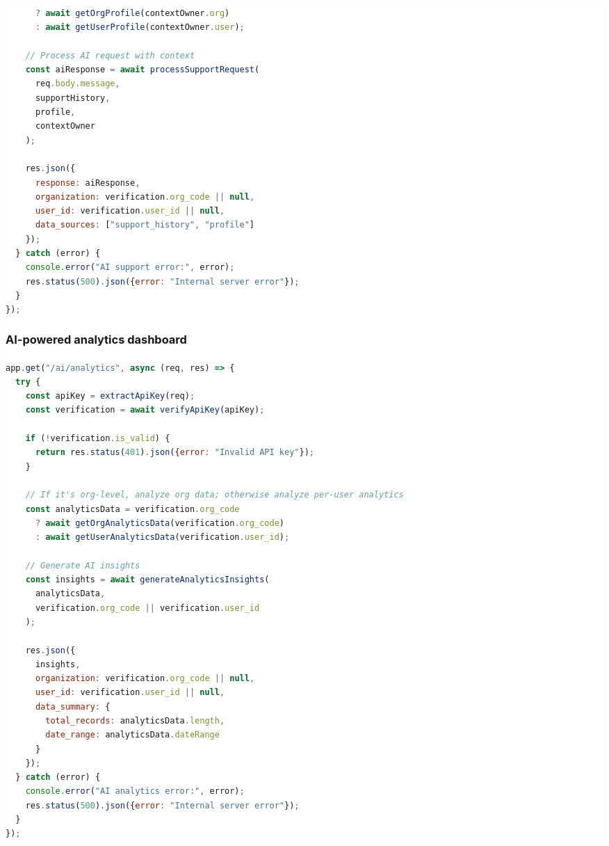 ```javascript
      ? await getOrgProfile(contextOwner.org)
      : await getUserProfile(contextOwner.user);

    // Process AI request with context
    const aiResponse = await processSupportRequest(
      req.body.message,
      supportHistory,
      profile,
      contextOwner
    );

    res.json({
      response: aiResponse,
      organization: verification.org_code || null,
      user_id: verification.user_id || null,
      data_sources: ["support_history", "profile"]
    });
  } catch (error) {
    console.error("AI support error:", error);
    res.status(500).json({error: "Internal server error"});
  }
});
```

### AI-powered analytics dashboard

```javascript
app.get("/ai/analytics", async (req, res) => {
  try {
    const apiKey = extractApiKey(req);
    const verification = await verifyApiKey(apiKey);

    if (!verification.is_valid) {
      return res.status(401).json({error: "Invalid API key"});
    }

    // If it's org-level, analyze org data; otherwise analyze per-user analytics
    const analyticsData = verification.org_code
      ? await getOrgAnalyticsData(verification.org_code)
      : await getUserAnalyticsData(verification.user_id);

    // Generate AI insights
    const insights = await generateAnalyticsInsights(
      analyticsData,
      verification.org_code || verification.user_id
    );

    res.json({
      insights,
      organization: verification.org_code || null,
      user_id: verification.user_id || null,
      data_summary: {
        total_records: analyticsData.length,
        date_range: analyticsData.dateRange
      }
    });
  } catch (error) {
    console.error("AI analytics error:", error);
    res.status(500).json({error: "Internal server error"});
  }
});
```
